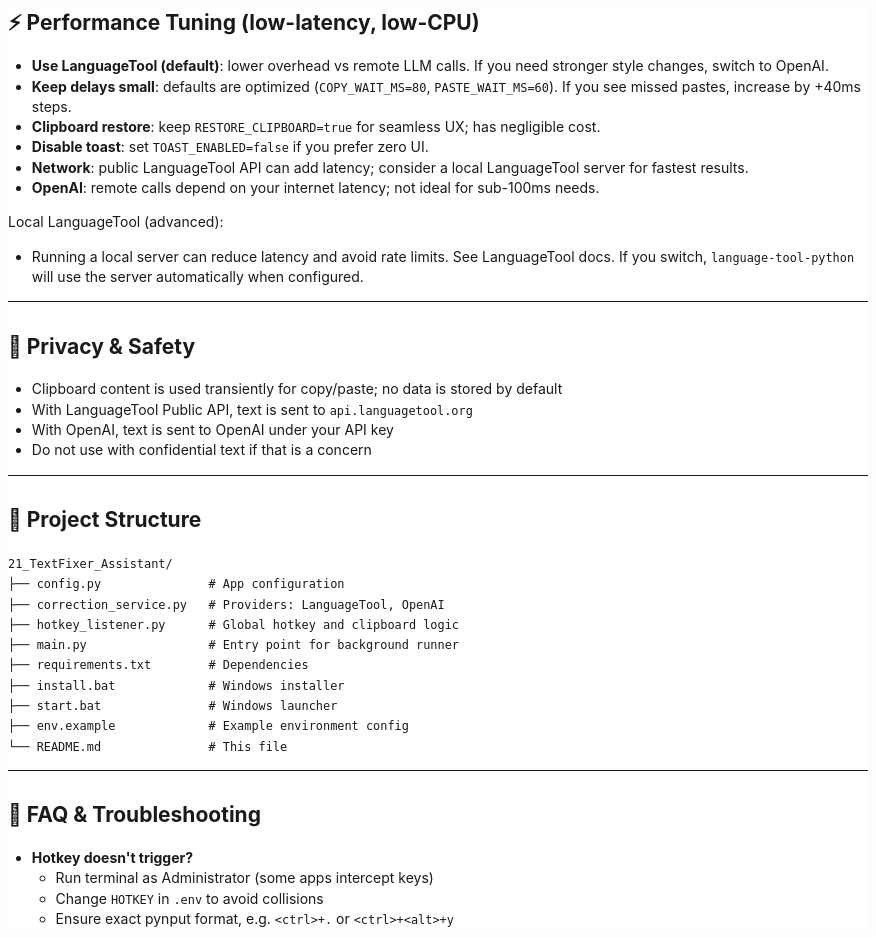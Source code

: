 
## ⚡ Performance Tuning (low-latency, low-CPU)

- **Use LanguageTool (default)**: lower overhead vs remote LLM calls. If you need stronger style changes, switch to OpenAI.
- **Keep delays small**: defaults are optimized (`COPY_WAIT_MS=80`, `PASTE_WAIT_MS=60`). If you see missed pastes, increase by +40ms steps.
- **Clipboard restore**: keep `RESTORE_CLIPBOARD=true` for seamless UX; has negligible cost.
- **Disable toast**: set `TOAST_ENABLED=false` if you prefer zero UI.
- **Network**: public LanguageTool API can add latency; consider a local LanguageTool server for fastest results.
- **OpenAI**: remote calls depend on your internet latency; not ideal for sub-100ms needs.

Local LanguageTool (advanced):
- Running a local server can reduce latency and avoid rate limits. See LanguageTool docs. If you switch, `language-tool-python` will use the server automatically when configured.

---

## 🔐 Privacy & Safety

- Clipboard content is used transiently for copy/paste; no data is stored by default
- With LanguageTool Public API, text is sent to `api.languagetool.org`
- With OpenAI, text is sent to OpenAI under your API key
- Do not use with confidential text if that is a concern

---

## 📁 Project Structure

```
21_TextFixer_Assistant/
├── config.py               # App configuration
├── correction_service.py   # Providers: LanguageTool, OpenAI
├── hotkey_listener.py      # Global hotkey and clipboard logic
├── main.py                 # Entry point for background runner
├── requirements.txt        # Dependencies
├── install.bat             # Windows installer
├── start.bat               # Windows launcher
├── env.example             # Example environment config
└── README.md               # This file
```

---

## 🙋 FAQ & Troubleshooting

- **Hotkey doesn't trigger?**
  - Run terminal as Administrator (some apps intercept keys)
  - Change `HOTKEY` in `.env` to avoid collisions
  - Ensure exact pynput format, e.g. `<ctrl>+.` or `<ctrl>+<alt>+y`
